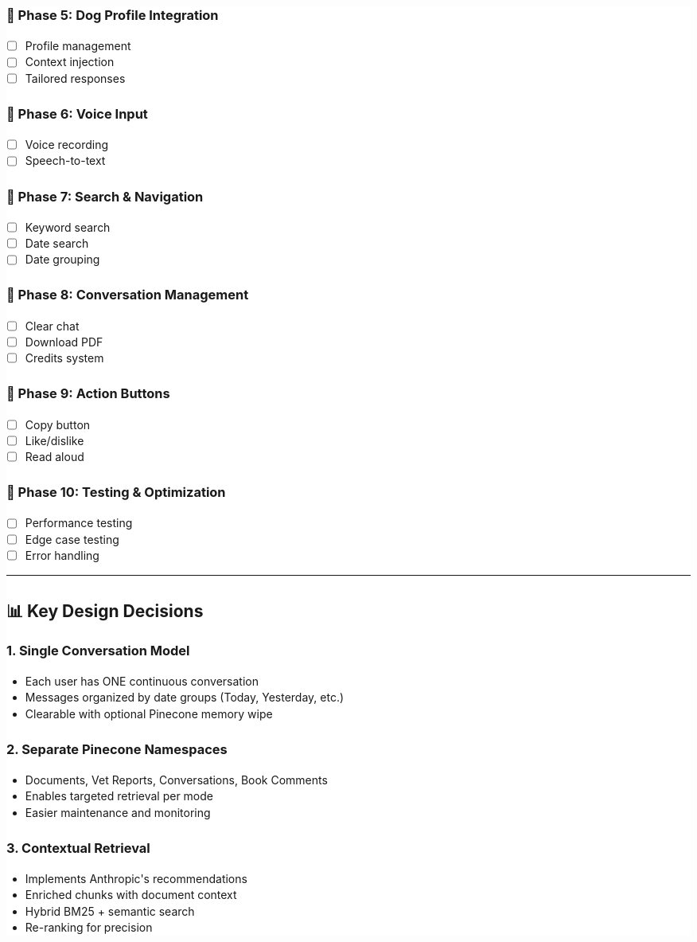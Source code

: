 ### **📝 Phase 5: Dog Profile Integration**
- [ ] Profile management
- [ ] Context injection
- [ ] Tailored responses

### **📝 Phase 6: Voice Input**
- [ ] Voice recording
- [ ] Speech-to-text

### **📝 Phase 7: Search & Navigation**
- [ ] Keyword search
- [ ] Date search
- [ ] Date grouping

### **📝 Phase 8: Conversation Management**
- [ ] Clear chat
- [ ] Download PDF
- [ ] Credits system

### **📝 Phase 9: Action Buttons**
- [ ] Copy button
- [ ] Like/dislike
- [ ] Read aloud

### **📝 Phase 10: Testing & Optimization**
- [ ] Performance testing
- [ ] Edge case testing
- [ ] Error handling

---

## 📊 **Key Design Decisions**

### **1. Single Conversation Model**
- Each user has ONE continuous conversation
- Messages organized by date groups (Today, Yesterday, etc.)
- Clearable with optional Pinecone memory wipe

### **2. Separate Pinecone Namespaces**
- Documents, Vet Reports, Conversations, Book Comments
- Enables targeted retrieval per mode
- Easier maintenance and monitoring

### **3. Contextual Retrieval**
- Implements Anthropic's recommendations
- Enriched chunks with document context
- Hybrid BM25 + semantic search
- Re-ranking for precision
